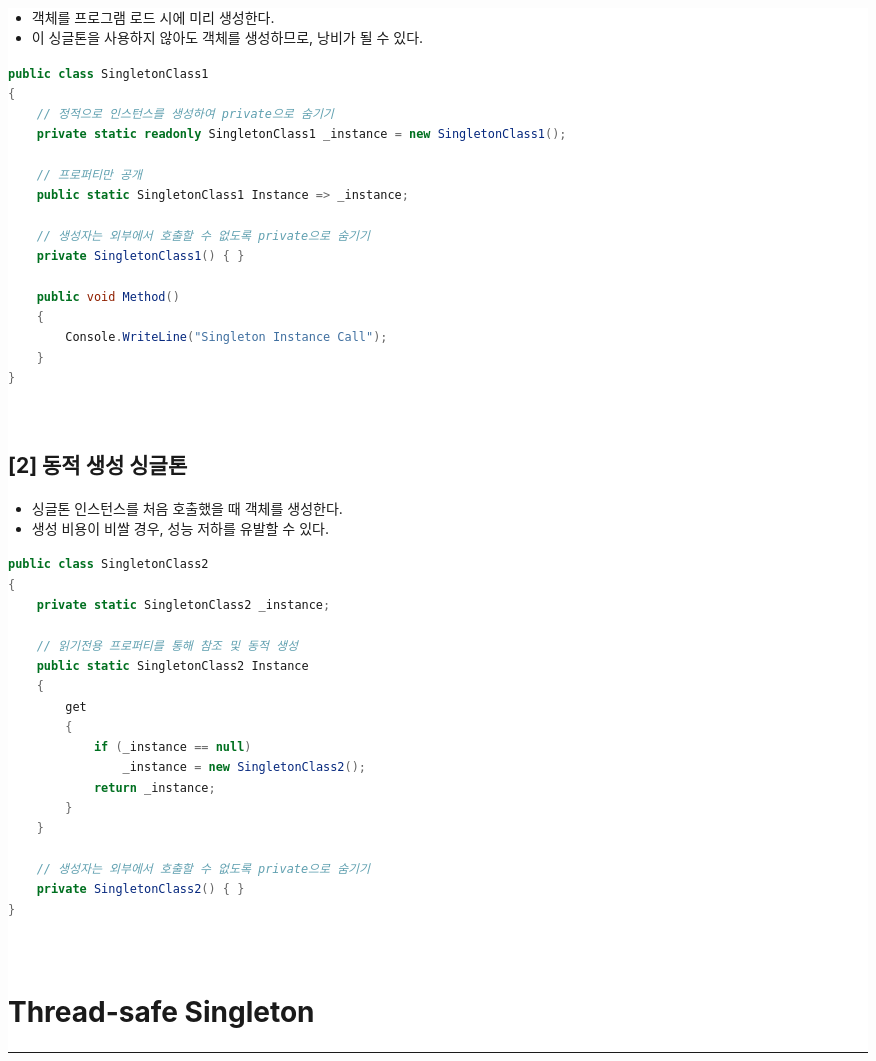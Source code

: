 - 객체를 프로그램 로드 시에 미리 생성한다.
- 이 싱글톤을 사용하지 않아도 객체를 생성하므로, 낭비가 될 수 있다.

```cs
public class SingletonClass1
{
    // 정적으로 인스턴스를 생성하여 private으로 숨기기
    private static readonly SingletonClass1 _instance = new SingletonClass1();

    // 프로퍼티만 공개
    public static SingletonClass1 Instance => _instance;

    // 생성자는 외부에서 호출할 수 없도록 private으로 숨기기
    private SingletonClass1() { }

    public void Method()
    {
        Console.WriteLine("Singleton Instance Call");
    }
}
```

<br>

## **[2] 동적 생성 싱글톤**

- 싱글톤 인스턴스를 처음 호출했을 때 객체를 생성한다.
- 생성 비용이 비쌀 경우, 성능 저하를 유발할 수 있다.

```cs
public class SingletonClass2
{
    private static SingletonClass2 _instance;

    // 읽기전용 프로퍼티를 통해 참조 및 동적 생성
    public static SingletonClass2 Instance
    {
        get
        {
            if (_instance == null)
                _instance = new SingletonClass2();
            return _instance;
        }
    }

    // 생성자는 외부에서 호출할 수 없도록 private으로 숨기기
    private SingletonClass2() { }
}
```

<br>

# Thread-safe Singleton
---
